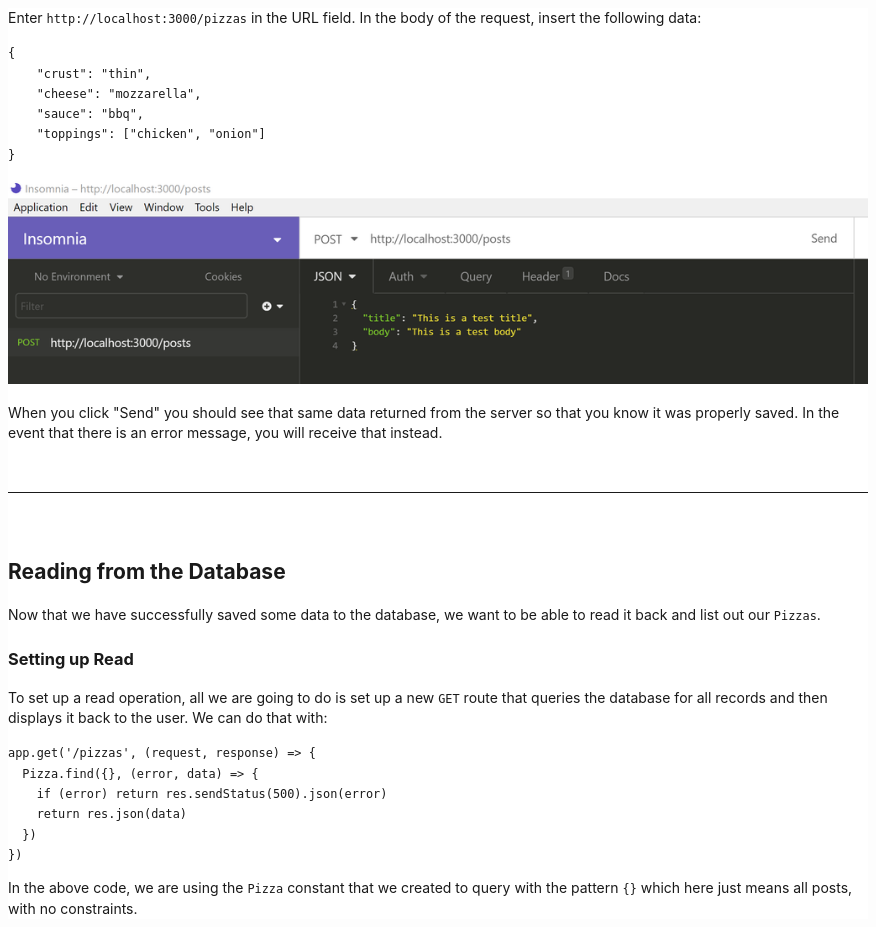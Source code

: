 Enter `http://localhost:3000/pizzas` in the URL field. In the body of the request, insert the following data:

```
{
	"crust": "thin",
	"cheese": "mozzarella",
	"sauce": "bbq",
	"toppings": ["chicken", "onion"]
}
```

![Request Body](./img/insomnia-request-body.PNG)

When you click "Send" you should see that same data returned from the server so that you know it was properly saved. In the event that there is an error message, you will receive that instead.

<br>

---

<br>

## Reading from the Database

Now that we have successfully saved some data to the database, we want to be able to read it back and list out our `Pizzas`.

### Setting up Read

To set up a read operation, all we are going to do is set up a new `GET` route that queries the database for all records and then displays it back to the user. We can do that with:

```
app.get('/pizzas', (request, response) => {
  Pizza.find({}, (error, data) => {
    if (error) return res.sendStatus(500).json(error)
    return res.json(data)
  })
})
```

In the above code, we are using the `Pizza` constant that we created to query with the pattern `{}` which here just means all posts, with no constraints.
